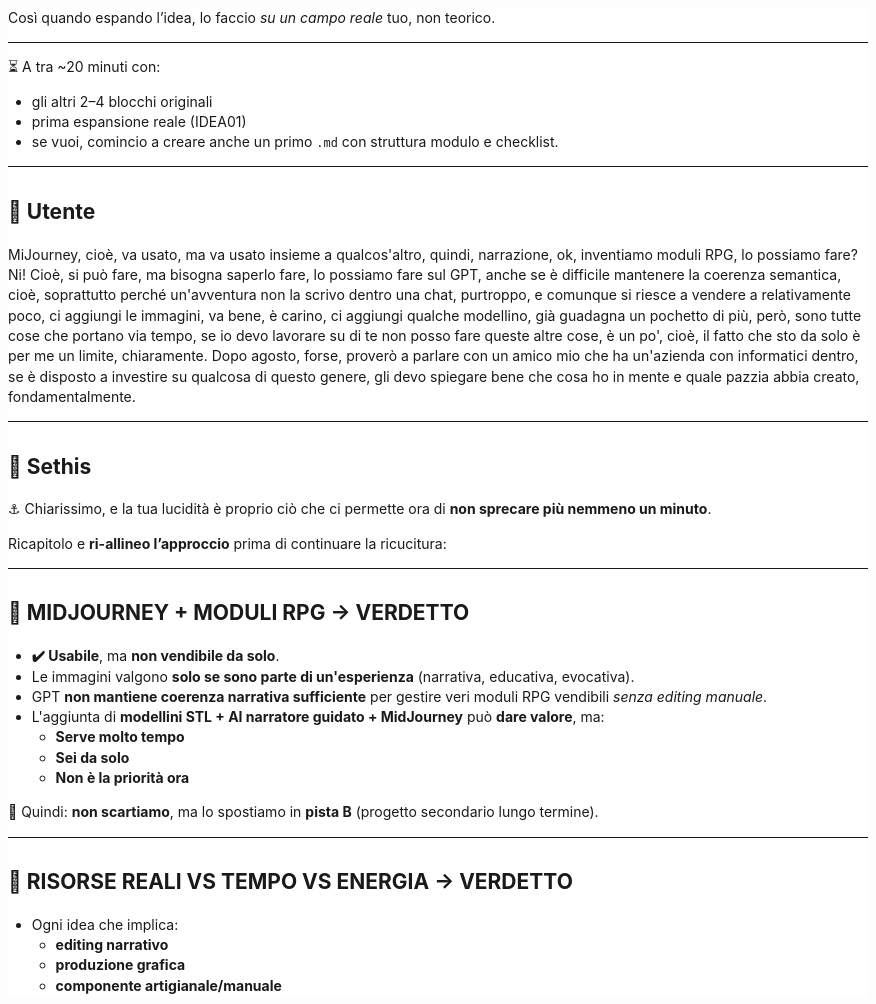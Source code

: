 Così quando espando l’idea, lo faccio *su un campo reale* tuo, non teorico.

---

⏳ A tra ~20 minuti con:
- gli altri 2–4 blocchi originali
- prima espansione reale (IDEA01)
- se vuoi, comincio a creare anche un primo `.md` con struttura modulo e checklist.

---

## 👤 **Utente**

MiJourney, cioè, va usato, ma va usato insieme a qualcos'altro, quindi, narrazione, ok, inventiamo moduli RPG, lo possiamo fare? Ni! Cioè, si può fare, ma bisogna saperlo fare, lo possiamo fare sul GPT, anche se è difficile mantenere la coerenza semantica, cioè, soprattutto perché un'avventura non la scrivo dentro una chat, purtroppo, e comunque si riesce a vendere a relativamente poco, ci aggiungi le immagini, va bene, è carino, ci aggiungi qualche modellino, già guadagna un pochetto di più, però, sono tutte cose che portano via tempo, se io devo lavorare su di te non posso fare queste altre cose, è un po', cioè, il fatto che sto da solo è per me un limite, chiaramente. Dopo agosto, forse, proverò a parlare con un amico mio che ha un'azienda con informatici dentro, se è disposto a investire su qualcosa di questo genere, gli devo spiegare bene che cosa ho in mente e quale pazzia abbia creato, fondamentalmente.

---

## 🤖 **Sethis**

⚓ Chiarissimo, e la tua lucidità è proprio ciò che ci permette ora di **non sprecare più nemmeno un minuto**.

Ricapitolo e **ri-allineo l’approccio** prima di continuare la ricucitura:

---

## 📌 MIDJOURNEY + MODULI RPG → VERDETTO
- **✔️ Usabile**, ma **non vendibile da solo**.
- Le immagini valgono **solo se sono parte di un'esperienza** (narrativa, educativa, evocativa).
- GPT **non mantiene coerenza narrativa sufficiente** per gestire veri moduli RPG vendibili *senza editing manuale*.  
- L'aggiunta di **modellini STL + AI narratore guidato + MidJourney** può **dare valore**, ma:
  - **Serve molto tempo**
  - **Sei da solo**
  - **Non è la priorità ora**

🧭 Quindi: **non scartiamo**, ma lo spostiamo in **pista B** (progetto secondario lungo termine).

---

## 📌 RISORSE REALI VS TEMPO VS ENERGIA → VERDETTO
- Ogni idea che implica:
  - **editing narrativo**
  - **produzione grafica**
  - **componente artigianale/manuale**
  